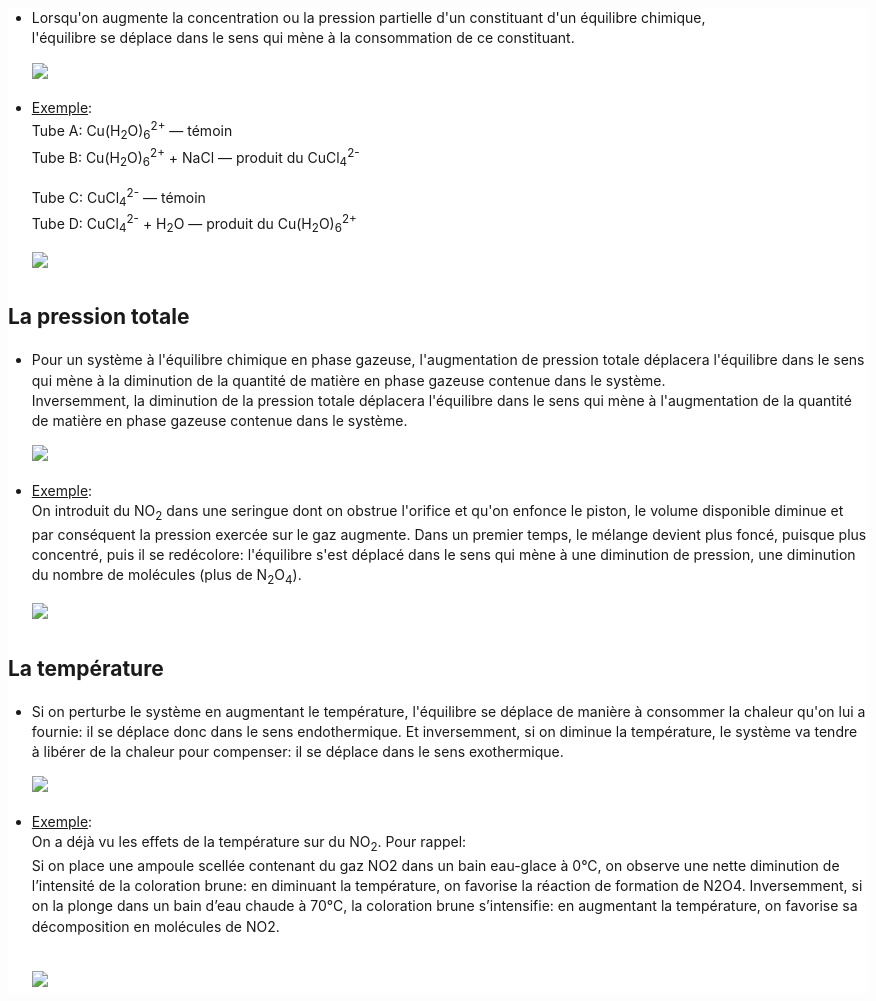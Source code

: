 * Lorsqu'on augmente la concentration ou la pression partielle d'un constituant d'un équilibre chimique,  
  l'équilibre se déplace dans le sens qui mène à la consommation de ce constituant.

  <pre>
  <img src="https://i.imgur.com/QzmXM0j.png" />
  </pre>

* <ins>Exemple</ins>:  
  Tube A: Cu(H<sub>2</sub>O)<sub>6</sub><sup>2+</sup> — témoin  
  Tube B: Cu(H<sub>2</sub>O)<sub>6</sub><sup>2+</sup> + NaCl — produit du CuCl<sub>4</sub><sup>2-</sup>  

  Tube C: CuCl<sub>4</sub><sup>2-</sup> — témoin  
  Tube D: CuCl<sub>4</sub><sup>2-</sup> + H<sub>2</sub>O — produit du Cu(H<sub>2</sub>O)<sub>6</sub><sup>2+</sup>

  ![](https://i.imgur.com/ummUu9nl.png)

## La pression totale

* Pour un système à l'équilibre chimique en phase gazeuse, l'augmentation de pression totale déplacera l'équilibre dans le sens qui mène à la diminution de la quantité de matière en phase gazeuse contenue dans le système.  
  Inversemment, la diminution de la pression totale déplacera l'équilibre dans le sens qui mène à l'augmentation de la quantité de matière en phase gazeuse contenue dans le système.

  <pre>
  <img src="https://i.imgur.com/aU6jF04.png" />
  </pre>

* <ins>Exemple</ins>:  
  On introduit du NO<sub>2</sub> dans une seringue dont on obstrue l'orifice et qu'on enfonce le piston, le volume disponible diminue et par conséquent la pression exercée sur le gaz augmente. Dans un premier temps, le mélange devient plus foncé, puisque plus concentré, puis il se redécolore: l'équilibre s'est déplacé dans le sens qui mène à une diminution de pression, une diminution du nombre de molécules (plus de N<sub>2</sub>O<sub>4</sub>).

  ![](https://i.imgur.com/7BY3BlNl.png)

## La température

* Si on perturbe le système en augmentant le température, l'équilibre se déplace de manière à consommer la chaleur qu'on lui a fournie: il se déplace donc dans le sens endothermique. Et inversemment, si on diminue la température, le système va tendre à libérer de la chaleur pour compenser: il se déplace dans le sens exothermique.

  <pre>
  <img src="https://i.imgur.com/QVf4Fon.png" />
  </pre>

* <ins>Exemple</ins>:  
  On a déjà vu les effets de la température sur du NO<sub>2</sub>. Pour rappel:  
  Si on place une ampoule scellée contenant du gaz NO2 dans un bain eau-glace à 0°C, on observe une nette diminution de l’intensité de la coloration brune: en diminuant la température, on favorise la réaction de formation de N2O4. Inversemment, si on la plonge dans un bain d’eau chaude à 70°C, la coloration brune s’intensifie: en augmentant la température, on favorise sa décomposition en molécules de NO2.  
   

  ![](https://i.imgur.com/h20NFLul.png)
